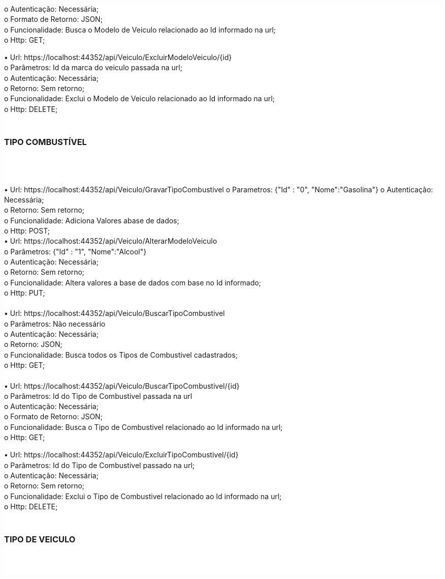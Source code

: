 o	Autenticação: Necessária;<br>
o	Formato de Retorno: JSON;<br>
o	Funcionalidade: Busca o Modelo de Veiculo relacionado ao Id informado na url;<br>
o	Http: GET;<br>

•	 Url: https://localhost:44352/api/Veiculo/ExcluirModeloVeiculo/{id} <br>
o	Parâmetros:  Id da marca do veiculo passada na url;<br>
o	Autenticação: Necessária;<br>
o	Retorno: Sem retorno;<br>
o	Funcionalidade: Exclui o Modelo de Veiculo relacionado ao Id informado na url;<br>
o	Http: DELETE;<br>
<br>


<h3>TIPO COMBUSTÍVEL</h3><br><br>


•	Url: https://localhost:44352/api/Veiculo/GravarTipoCombustivel 
o	Parametros: {"Id" : "0", "Nome":"Gasolina"}
o Autenticação: Necessária;<br>
o	Retorno: Sem retorno;<br>
o	Funcionalidade: Adiciona Valores abase de dados;<br>
o	Http: POST;<br>
•	Url: https://localhost:44352/api/Veiculo/AlterarModeloVeiculo <br>
o	Parâmetros: {"Id" : "1", "Nome":"Alcool"}<br>
o	Autenticação: Necessária;<br>
o	Retorno: Sem retorno;<br>
o	Funcionalidade: Altera valores a base de dados com base no Id informado;<br>
o	Http: PUT;<br>
<br>
•	Url: https://localhost:44352/api/Veiculo/BuscarTipoCombustivel<br>
o	Parâmetros:  Não necessário<br>
o	Autenticação: Necessária;<br>
o	Retorno: JSON;<br>
o	Funcionalidade: Busca todos os Tipos de Combustivel cadastrados;<br>
o	Http: GET;<br>
<br>
•	Url: https://localhost:44352/api/Veiculo/BuscarTipoCombustivel/{id} <br>
o	Parâmetros:  Id do Tipo de Combustivel passada na url<br>
o	Autenticação: Necessária;<br>
o	Formato de Retorno: JSON;<br>
o	Funcionalidade: Busca o Tipo de Combustivel relacionado ao Id informado na url;<br>
o	Http: GET;<br>

•	 Url: https://localhost:44352/api/Veiculo/ExcluirTipoCombustivel/{id} <br>
o	Parâmetros:  Id do Tipo de Combustivel passado na url;<br>
o	Autenticação: Necessária;<br>
o	Retorno: Sem retorno;<br>
o	Funcionalidade: Exclui o Tipo de Combustivel relacionado ao Id informado na url;<br>
o	Http: DELETE;<br>
<br>


<h3>TIPO DE VEICULO</h3><br><br>
